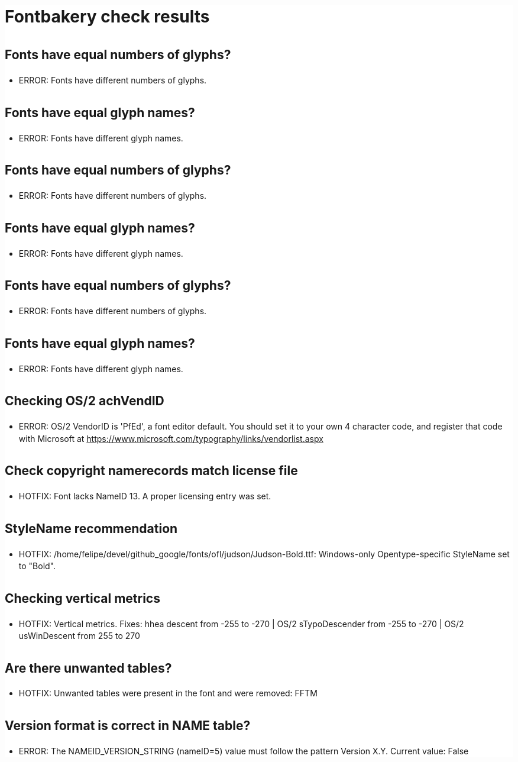 # Fontbakery check results
## Fonts have equal numbers of glyphs?
* ERROR: Fonts have different numbers of glyphs.

## Fonts have equal glyph names?
* ERROR: Fonts have different glyph names.

## Fonts have equal numbers of glyphs?
* ERROR: Fonts have different numbers of glyphs.

## Fonts have equal glyph names?
* ERROR: Fonts have different glyph names.

## Fonts have equal numbers of glyphs?
* ERROR: Fonts have different numbers of glyphs.

## Fonts have equal glyph names?
* ERROR: Fonts have different glyph names.

## Checking OS/2 achVendID
* ERROR: OS/2 VendorID is 'PfEd', a font editor default. You should set it to your own 4 character code, and register that code with Microsoft at https://www.microsoft.com/typography/links/vendorlist.aspx

## Check copyright namerecords match license file
* HOTFIX: Font lacks NameID 13. A proper licensing entry was set.

## StyleName recommendation
* HOTFIX: /home/felipe/devel/github_google/fonts/ofl/judson/Judson-Bold.ttf: Windows-only Opentype-specific StyleName set to "Bold".

## Checking vertical metrics
* HOTFIX: Vertical metrics. Fixes: hhea descent from -255 to -270 | OS/2 sTypoDescender from -255 to -270 | OS/2 usWinDescent from 255 to 270

## Are there unwanted tables?
* HOTFIX: Unwanted tables were present in the font and were removed: FFTM

## Version format is correct in NAME table?
* ERROR: The NAMEID_VERSION_STRING (nameID=5) value must follow the pattern Version X.Y. Current value: False
